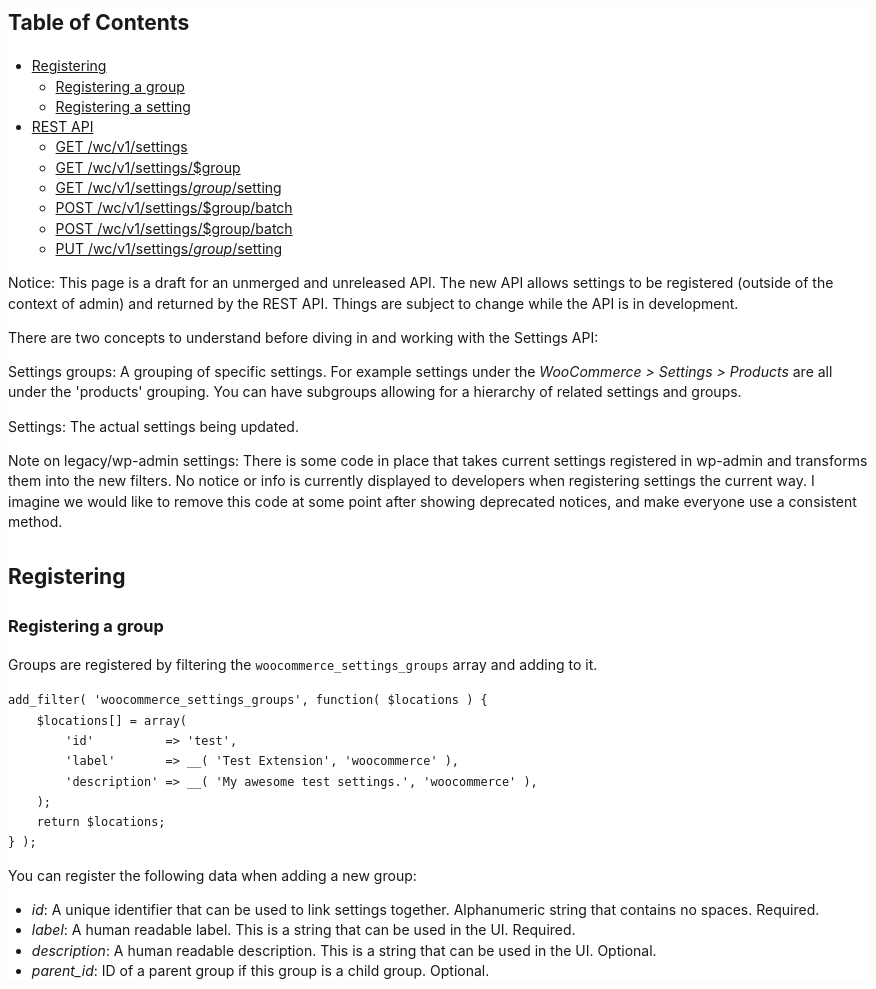 

## Table of Contents

- [Registering](#registering)
  - [Registering a group](#registering-a-group)
  - [Registering a setting](#registering-a-setting)
- [REST API](#rest-api)
  - [GET /wc/v1/settings](#get-wcv1settings)
  - [GET /wc/v1/settings/$group](#get-wcv1settingsgroup)
  - [GET /wc/v1/settings/$group/$setting](#get-wcv1settingsgroupsetting)
  - [POST /wc/v1/settings/$group/batch](#post-wcv1settingsgroupbatch)
  - [POST /wc/v1/settings/$group/batch](#post-wcv1settingsgroupbatch-1)
  - [PUT /wc/v1/settings/$group/$setting](#put-wcv1settingsgroupsetting)



Notice: This page is a draft for an unmerged and unreleased API. The new API allows settings to be registered (outside of the context of admin) and returned by the REST API. Things are subject to change while the API is in development.

There are two concepts to understand before diving in and working with the Settings API:

Settings groups: A grouping of specific settings. For example settings under the _WooCommerce > Settings > Products_ are all under the 'products' grouping. You can have subgroups allowing for a hierarchy of related settings and groups.

Settings: The actual settings being updated.

Note on legacy/wp-admin settings: There is some code in place that takes current settings registered in wp-admin and transforms them into the new filters. No notice or info is currently displayed to developers when registering settings the current way. I imagine we would like to remove this code at some point after showing deprecated notices, and make everyone use a consistent method.

## Registering

### Registering a group

Groups are registered by filtering the `woocommerce_settings_groups` array and adding to it.

```
add_filter( 'woocommerce_settings_groups', function( $locations ) {
	$locations[] = array(
		'id'          => 'test',
		'label'       => __( 'Test Extension', 'woocommerce' ),
		'description' => __( 'My awesome test settings.', 'woocommerce' ),
	);
	return $locations;
} );
```

You can register the following data when adding a new group:

* _id_: A unique identifier that can be used to link settings together. Alphanumeric string that contains no spaces. Required.
* _label_: A human readable label. This is a string that can be used in the UI. Required.
* _description_: A human readable description. This is a string that can be used in the UI. Optional.
* _parent_id_: ID of a parent group if this group is a child group. Optional.
